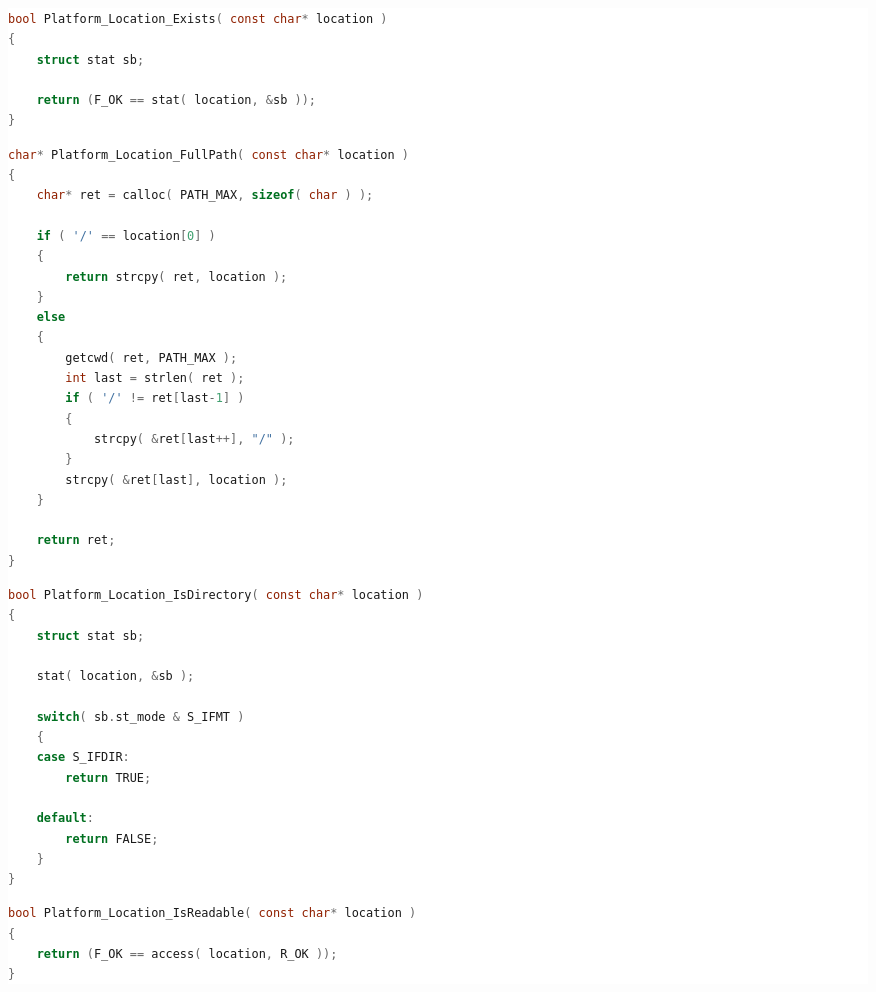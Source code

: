 ```c/posix/ixcompiler.Platform.c
bool Platform_Location_Exists( const char* location )
{
    struct stat sb;

    return (F_OK == stat( location, &sb ));
}
```

```c/posix/ixcompiler.Platform.c
char* Platform_Location_FullPath( const char* location )
{
    char* ret = calloc( PATH_MAX, sizeof( char ) );

    if ( '/' == location[0] )
    {
        return strcpy( ret, location );
    }
    else
    {
        getcwd( ret, PATH_MAX );
        int last = strlen( ret );
        if ( '/' != ret[last-1] )
        {
            strcpy( &ret[last++], "/" );
        }
        strcpy( &ret[last], location );
    }

    return ret;
}
```

```c/posix/ixcompiler.Platform.c
bool Platform_Location_IsDirectory( const char* location )
{
    struct stat sb;

    stat( location, &sb );

    switch( sb.st_mode & S_IFMT )
    {
    case S_IFDIR:
        return TRUE;
    
    default:
        return FALSE;
    }
}
```

```c/posix/ixcompiler.Platform.c
bool Platform_Location_IsReadable( const char* location )
{
    return (F_OK == access( location, R_OK ));
}
```
